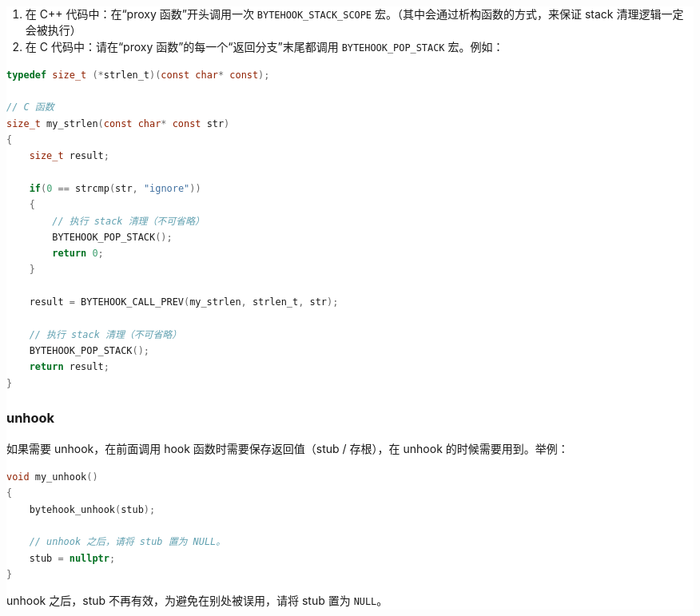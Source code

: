 1. 在 C++ 代码中：在“proxy 函数”开头调用一次 `BYTEHOOK_STACK_SCOPE` 宏。（其中会通过析构函数的方式，来保证 stack 清理逻辑一定会被执行）
2. 在 C 代码中：请在“proxy 函数”的每一个“返回分支”末尾都调用 `BYTEHOOK_POP_STACK` 宏。例如：

```C
typedef size_t (*strlen_t)(const char* const);

// C 函数
size_t my_strlen(const char* const str)
{
    size_t result;

    if(0 == strcmp(str, "ignore"))
    {
        // 执行 stack 清理（不可省略）
        BYTEHOOK_POP_STACK();
        return 0;
    }

    result = BYTEHOOK_CALL_PREV(my_strlen, strlen_t, str);

    // 执行 stack 清理（不可省略）
    BYTEHOOK_POP_STACK();
    return result;
}
```

### unhook

如果需要 unhook，在前面调用 hook 函数时需要保存返回值（stub / 存根），在 unhook 的时候需要用到。举例：

```cpp
void my_unhook()
{
    bytehook_unhook(stub);

    // unhook 之后，请将 stub 置为 NULL。
    stub = nullptr;
}
```

unhook 之后，stub 不再有效，为避免在别处被误用，请将 stub 置为 `NULL`。


